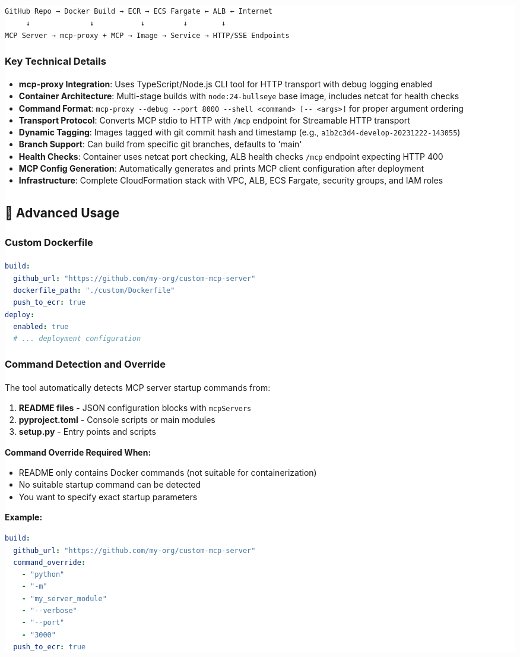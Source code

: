 ```
GitHub Repo → Docker Build → ECR → ECS Fargate ← ALB ← Internet
     ↓              ↓           ↓         ↓        ↓
MCP Server → mcp-proxy + MCP → Image → Service → HTTP/SSE Endpoints
```

### Key Technical Details

- **mcp-proxy Integration**: Uses TypeScript/Node.js CLI tool for HTTP transport with debug logging enabled
- **Container Architecture**: Multi-stage builds with `node:24-bullseye` base image, includes netcat for health checks
- **Command Format**: `mcp-proxy --debug --port 8000 --shell <command> [-- <args>]` for proper argument ordering
- **Transport Protocol**: Converts MCP stdio to HTTP with `/mcp` endpoint for Streamable HTTP transport
- **Dynamic Tagging**: Images tagged with git commit hash and timestamp (e.g., `a1b2c3d4-develop-20231222-143055`)
- **Branch Support**: Can build from specific git branches, defaults to 'main'
- **Health Checks**: Container uses netcat port checking, ALB health checks `/mcp` endpoint expecting HTTP 400
- **MCP Config Generation**: Automatically generates and prints MCP client configuration after deployment
- **Infrastructure**: Complete CloudFormation stack with VPC, ALB, ECS Fargate, security groups, and IAM roles

## 🔧 Advanced Usage

### Custom Dockerfile

```yaml
build:
  github_url: "https://github.com/my-org/custom-mcp-server"
  dockerfile_path: "./custom/Dockerfile"
  push_to_ecr: true
deploy:
  enabled: true
  # ... deployment configuration
```

### Command Detection and Override

The tool automatically detects MCP server startup commands from:
1. **README files** - JSON configuration blocks with `mcpServers`
2. **pyproject.toml** - Console scripts or main modules  
3. **setup.py** - Entry points and scripts

**Command Override Required When:**
- README only contains Docker commands (not suitable for containerization)
- No suitable startup command can be detected
- You want to specify exact startup parameters

**Example:**
```yaml
build:
  github_url: "https://github.com/my-org/custom-mcp-server"
  command_override:
    - "python"
    - "-m"
    - "my_server_module"
    - "--verbose"
    - "--port"
    - "3000"
  push_to_ecr: true
```
